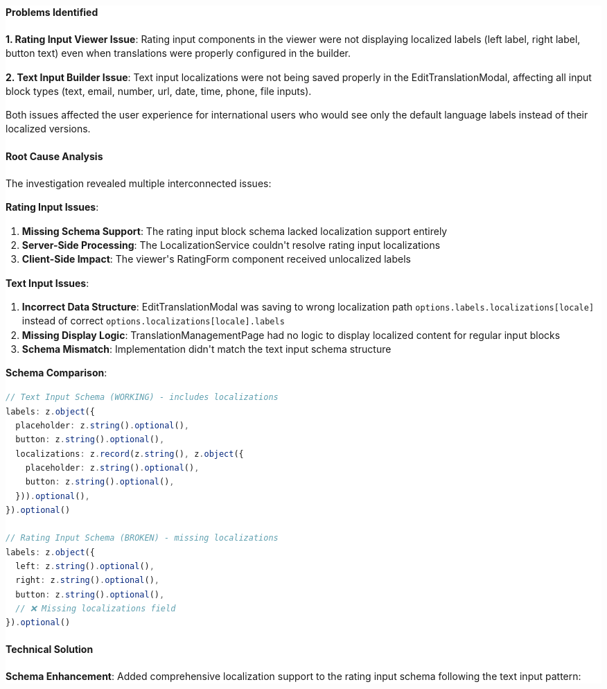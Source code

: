 #### **Problems Identified**

**1. Rating Input Viewer Issue**: Rating input components in the viewer were not displaying localized labels (left label, right label, button text) even when translations were properly configured in the builder.

**2. Text Input Builder Issue**: Text input localizations were not being saved properly in the EditTranslationModal, affecting all input block types (text, email, number, url, date, time, phone, file inputs).

Both issues affected the user experience for international users who would see only the default language labels instead of their localized versions.

#### **Root Cause Analysis**

The investigation revealed multiple interconnected issues:

**Rating Input Issues**:
1. **Missing Schema Support**: The rating input block schema lacked localization support entirely  
2. **Server-Side Processing**: The LocalizationService couldn't resolve rating input localizations
3. **Client-Side Impact**: The viewer's RatingForm component received unlocalized labels

**Text Input Issues**:
1. **Incorrect Data Structure**: EditTranslationModal was saving to wrong localization path `options.labels.localizations[locale]` instead of correct `options.localizations[locale].labels`
2. **Missing Display Logic**: TranslationManagementPage had no logic to display localized content for regular input blocks  
3. **Schema Mismatch**: Implementation didn't match the text input schema structure

**Schema Comparison**:
```typescript
// Text Input Schema (WORKING) - includes localizations
labels: z.object({
  placeholder: z.string().optional(),
  button: z.string().optional(),
  localizations: z.record(z.string(), z.object({
    placeholder: z.string().optional(),
    button: z.string().optional(),
  })).optional(),
}).optional()

// Rating Input Schema (BROKEN) - missing localizations
labels: z.object({
  left: z.string().optional(),
  right: z.string().optional(), 
  button: z.string().optional(),
  // ❌ Missing localizations field
}).optional()
```

#### **Technical Solution**

**Schema Enhancement**: Added comprehensive localization support to the rating input schema following the text input pattern:


  [locale: string]: {